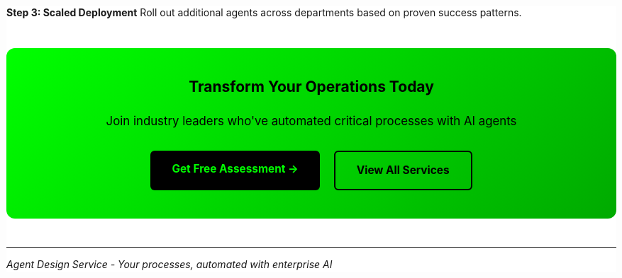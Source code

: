 **Step 3: Scaled Deployment**
Roll out additional agents across departments based on proven success patterns.

<div style="background: linear-gradient(135deg, #00ff00 0%, #00aa00 100%); padding: 40px; border-radius: 12px; text-align: center; margin: 40px 0;">
  <h2 style="color: black; margin-top: 0;">Transform Your Operations Today</h2>
  <p style="color: black; font-size: 1.2em; margin: 20px 0;">
    Join industry leaders who've automated critical processes with AI agents
  </p>
  <div style="display: flex; gap: 20px; justify-content: center; margin-top: 30px;">
    <a href="/business/contact" style="padding: 15px 30px; background: black; color: #00ff00; text-decoration: none; border-radius: 6px; font-weight: bold; font-size: 1.1em;">
      Get Free Assessment →
    </a>
    <a href="/business/services/" style="padding: 15px 30px; border: 2px solid black; color: black; text-decoration: none; border-radius: 6px; font-weight: bold; font-size: 1.1em;">
      View All Services
    </a>
  </div>
</div>

---

*Agent Design Service - Your processes, automated with enterprise AI*